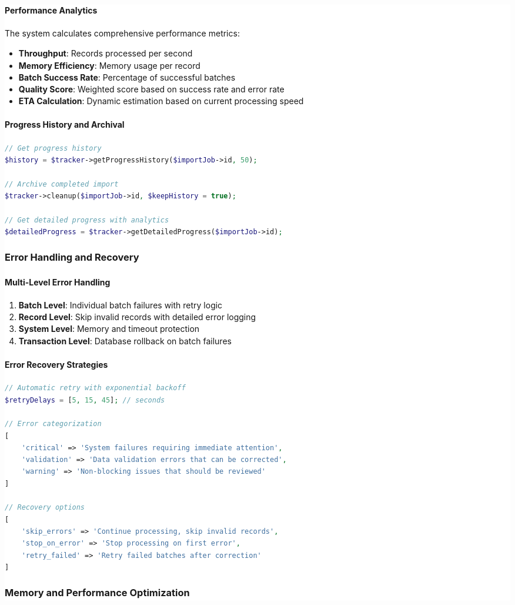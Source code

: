 #### Performance Analytics

The system calculates comprehensive performance metrics:

- **Throughput**: Records processed per second
- **Memory Efficiency**: Memory usage per record
- **Batch Success Rate**: Percentage of successful batches
- **Quality Score**: Weighted score based on success rate and error rate
- **ETA Calculation**: Dynamic estimation based on current processing speed

#### Progress History and Archival

```php
// Get progress history
$history = $tracker->getProgressHistory($importJob->id, 50);

// Archive completed import
$tracker->cleanup($importJob->id, $keepHistory = true);

// Get detailed progress with analytics
$detailedProgress = $tracker->getDetailedProgress($importJob->id);
```

### Error Handling and Recovery

#### Multi-Level Error Handling

1. **Batch Level**: Individual batch failures with retry logic
2. **Record Level**: Skip invalid records with detailed error logging
3. **System Level**: Memory and timeout protection
4. **Transaction Level**: Database rollback on batch failures

#### Error Recovery Strategies

```php
// Automatic retry with exponential backoff
$retryDelays = [5, 15, 45]; // seconds

// Error categorization
[
    'critical' => 'System failures requiring immediate attention',
    'validation' => 'Data validation errors that can be corrected',
    'warning' => 'Non-blocking issues that should be reviewed'
]

// Recovery options
[
    'skip_errors' => 'Continue processing, skip invalid records',
    'stop_on_error' => 'Stop processing on first error',
    'retry_failed' => 'Retry failed batches after correction'
]
```

### Memory and Performance Optimization
